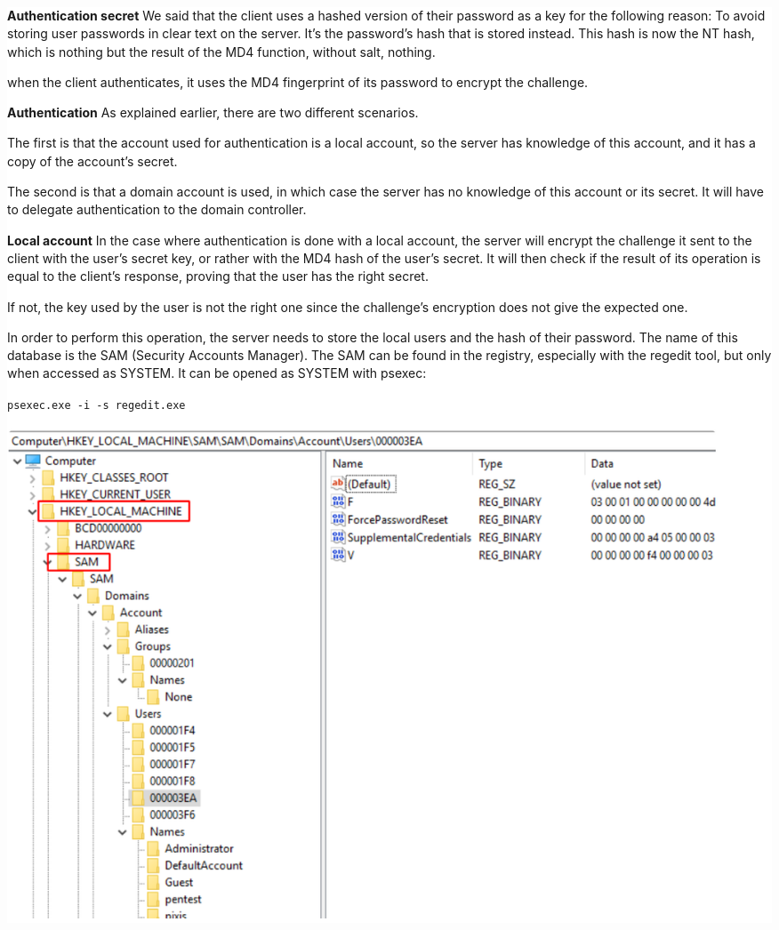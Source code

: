 **Authentication secret**
We said that the client uses a hashed version of their password as a key for the following reason: To avoid storing user passwords in clear text on the server. 
It’s the password’s hash that is stored instead. This hash is now the NT hash, which is nothing but the result of the MD4 function, without salt, nothing.

when the client authenticates, it uses the MD4 fingerprint of its password to encrypt the challenge.

**Authentication**
As explained earlier, there are two different scenarios. 

The first is that the account used for authentication is a local account, so the server has knowledge of this account, and it has a copy of the account’s secret. 

The second is that a domain account is used, in which case the server has no knowledge of this account or its secret. It will have to delegate authentication to the domain controller.

**Local account**
In the case where authentication is done with a local account, the server will encrypt the challenge it sent to the client with the user’s secret key, or rather with the MD4 hash of the user’s secret. It will then check if the result of its operation is equal to the client’s response, proving that the user has the right secret. 

If not, the key used by the user is not the right one since the challenge’s encryption does not give the expected one.

In order to perform this operation, the server needs to store the local users and the hash of their password. The name of this database is the SAM (Security Accounts Manager). The SAM can be found in the registry, especially with the regedit tool, but only when accessed as SYSTEM. It can be opened as SYSTEM with psexec:

```
psexec.exe -i -s regedit.exe
```

![alt text](img/image-1.png)
